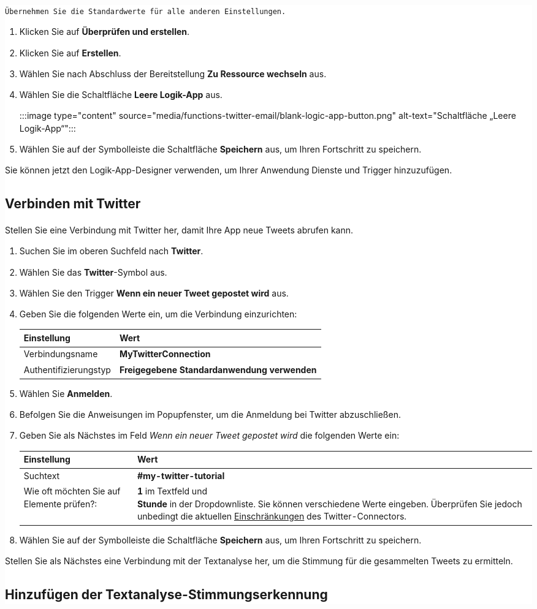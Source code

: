    Übernehmen Sie die Standardwerte für alle anderen Einstellungen.

1. Klicken Sie auf **Überprüfen und erstellen**.

1. Klicken Sie auf **Erstellen**.

1. Wählen Sie nach Abschluss der Bereitstellung **Zu Ressource wechseln** aus.

1. Wählen Sie die Schaltfläche **Leere Logik-App** aus.

    :::image type="content" source="media/functions-twitter-email/blank-logic-app-button.png" alt-text="Schaltfläche „Leere Logik-App“":::

1. Wählen Sie auf der Symbolleiste die Schaltfläche **Speichern** aus, um Ihren Fortschritt zu speichern.

Sie können jetzt den Logik-App-Designer verwenden, um Ihrer Anwendung Dienste und Trigger hinzuzufügen.

## <a name="connect-to-twitter"></a>Verbinden mit Twitter

Stellen Sie eine Verbindung mit Twitter her, damit Ihre App neue Tweets abrufen kann.

1. Suchen Sie im oberen Suchfeld nach **Twitter**.

1. Wählen Sie das **Twitter**-Symbol aus.

1. Wählen Sie den Trigger **Wenn ein neuer Tweet gepostet wird** aus.

1. Geben Sie die folgenden Werte ein, um die Verbindung einzurichten:

    | Einstellung |  Wert |
    | ------- | ---------------- |
    | Verbindungsname | **MyTwitterConnection** |
    | Authentifizierungstyp | **Freigegebene Standardanwendung verwenden** |

1. Wählen Sie **Anmelden**.

1. Befolgen Sie die Anweisungen im Popupfenster, um die Anmeldung bei Twitter abzuschließen.

1. Geben Sie als Nächstes im Feld _Wenn ein neuer Tweet gepostet wird_ die folgenden Werte ein:

    | Einstellung | Wert |
    | ------- | ----- |
    | Suchtext | **#my-twitter-tutorial** |
    | Wie oft möchten Sie auf Elemente prüfen?: | **1** im Textfeld und <br> **Stunde** in der Dropdownliste. Sie können verschiedene Werte eingeben. Überprüfen Sie jedoch unbedingt die aktuellen [Einschränkungen](/connectors/twitterconnector/#limits) des Twitter-Connectors.  |

1. Wählen Sie auf der Symbolleiste die Schaltfläche **Speichern** aus, um Ihren Fortschritt zu speichern.

Stellen Sie als Nächstes eine Verbindung mit der Textanalyse her, um die Stimmung für die gesammelten Tweets zu ermitteln.

## <a name="add-text-analytics-sentiment-detection"></a>Hinzufügen der Textanalyse-Stimmungserkennung
